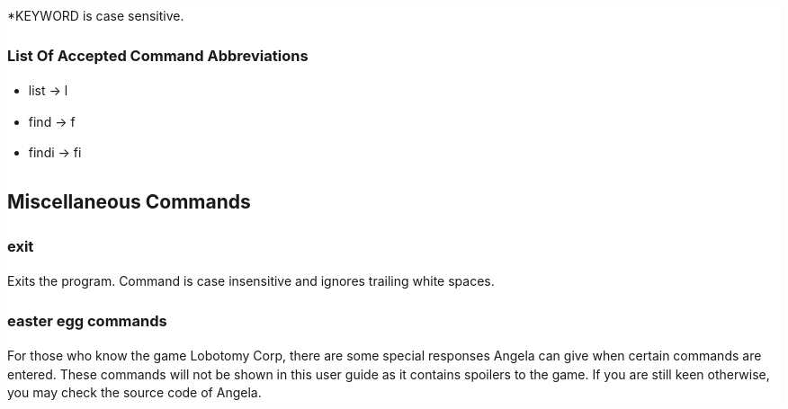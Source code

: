 \*KEYWORD is case sensitive.

### List Of Accepted Command Abbreviations

*   list -> l
    
*   find -> f
    
*   findi -> fi
    

## Miscellaneous Commands

### exit

Exits the program. Command is case insensitive and ignores trailing white spaces.

### easter egg commands

For those who know the game Lobotomy Corp, there are some special responses Angela can give when certain commands are entered. These commands will not be shown in this user guide as it contains spoilers to the game. If you are still keen otherwise, you may check the source code of Angela.
